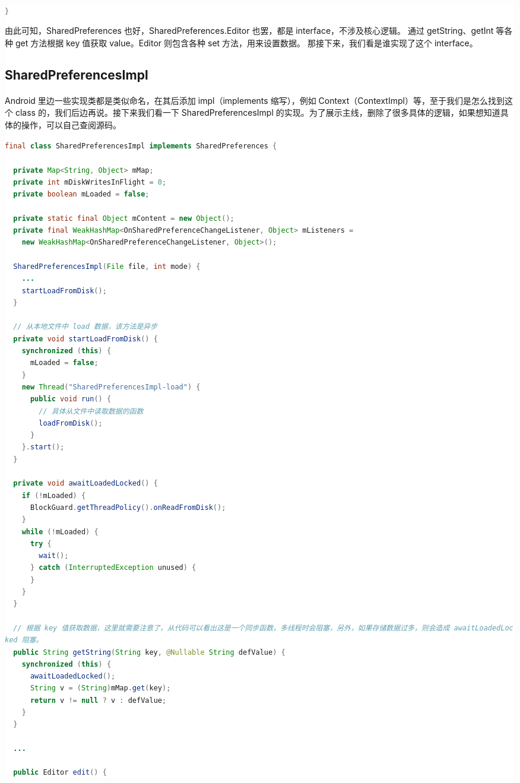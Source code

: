 ```java
}
```
由此可知，SharedPreferences 也好，SharedPreferences.Editor 也罢，都是 interface，不涉及核心逻辑。
通过 getString、getInt 等各种 get 方法根据 key 值获取 value。Editor 则包含各种 set 方法，用来设置数据。
那接下来，我们看是谁实现了这个 interface。

## SharedPreferencesImpl
Android 里边一些实现类都是类似命名，在其后添加 impl（implements 缩写），例如 Context（ContextImpl）等，至于我们是怎么找到这个 class 的，我们后边再说。接下来我们看一下 SharedPreferencesImpl 的实现。为了展示主线，删除了很多具体的逻辑，如果想知道具体的操作，可以自己查阅源码。
```java
final class SharedPreferencesImpl implements SharedPreferences {

  private Map<String, Object> mMap;
  private int mDiskWritesInFlight = 0;
  private boolean mLoaded = false;

  private static final Object mContent = new Object();
  private final WeakHashMap<OnSharedPreferenceChangeListener, Object> mListeners =
    new WeakHashMap<OnSharedPreferenceChangeListener, Object>();

  SharedPreferencesImpl(File file, int mode) {
    ...
    startLoadFromDisk();
  }

  // 从本地文件中 load 数据，该方法是异步
  private void startLoadFromDisk() {
    synchronized (this) {
      mLoaded = false;
    }
    new Thread("SharedPreferencesImpl-load") {
      public void run() {
      	// 具体从文件中读取数据的函数
        loadFromDisk();
      }
    }.start();
  }

  private void awaitLoadedLocked() {
    if (!mLoaded) {
      BlockGuard.getThreadPolicy().onReadFromDisk();
    }
    while (!mLoaded) {
      try {
        wait();
      } catch (InterruptedException unused) {
      }
    }
  }

  // 根据 key 值获取数据，这里就需要注意了，从代码可以看出这是一个同步函数，多线程时会阻塞，另外，如果存储数据过多，则会造成 awaitLoadedLocked 阻塞。
  public String getString(String key, @Nullable String defValue) {
    synchronized (this) {
      awaitLoadedLocked();
      String v = (String)mMap.get(key);
      return v != null ? v : defValue;
    }
  }

  ...

  public Editor edit() {
```